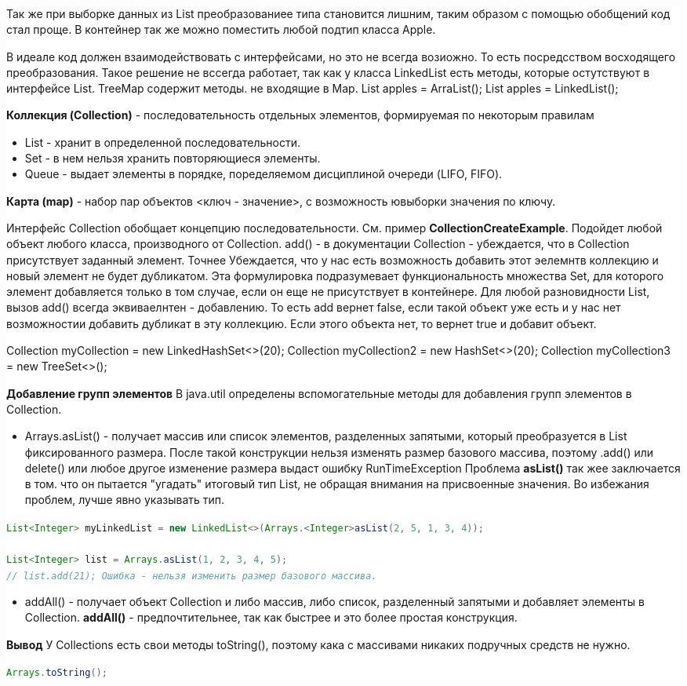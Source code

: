 Так же при выборке данных из List преобразованиее типа становится лишним, таким образом с помощью обобщений код стал проще.
В контейнер <Apple> так же можно поместить любой подтип класса Apple.

В идеале код должен взаимодействовать с интерфейсами, но это не всегда возиожно. То есть посредсством восходящего преобразования. Такое решение не вссегда работает, так как у класса LinkedList есть методы, которые остутствуют в интерфейсе List. TreeMap содержит методы. не входящие в Map.
List<Apple> apples = ArraList<Apple>();
List<Apple> apples = LinkedList<Apple>();

__Коллекция (Collection)__ - последовательность отдельных элементов, формируемая по некоторым правилам
- List - хранит в определенной последовательности.
- Set - в нем нельзя хранить повторяющиеся элементы.
- Queue - выдает элементы в порядке, поределяемом дисциплиной очереди (LIFO, FIFO).

__Карта (map)__ - набор пар объектов <ключ - значение>, с возможность ювыборки значения по ключу.

Интерфейс Collection обобщает концепцию последовательности. См. пример __CollectionCreateExample__. Подойдет любой объект любого класса, производного от Collection. 
add() - в документации Collection - убеждается, что в Collection присутствует заданный элемент. Точнее Убеждается, что у нас есть возможность добавить этот эелемнтв коллекцию и новый элемент не будет дубликатом.
Эта формулировка подразумевает функциональность множества Set, для которого элемент добавляется только в том случае, если он еще не присутствует в контейнере. 
Для любой разновидности List, вызов add() всегда эквиваелнтен - добавлению.
То есть add вернет false, если такой объект уже есть и у нас нет возможностии добавить дубликат в эту коллекцию. Если этого объекта нет, то вернет true и добавит объект.

Collection<Integer> myCollection = new LinkedHashSet<>(20);
Collection<Integer> myCollection2 = new HashSet<>(20);
Collection<Integer> myCollection3 = new TreeSet<>();

__Добавление групп элементов__
В java.util определены вспомогательные методы для добавления групп элементов в Collection.
* Arrays.asList() - получает массив или список элементов, разделенных запятыми, который преобразуется в List фиксированного размера.
После такой конструкции нельзя изменять размер базового массива, поэтому .add() или delete() или любое другое изменение размера выдаст ошибку RunTimeException
Проблема __asList()__ так жее заключается в том. что он пытается "угадать" итоговый тип List, не обращая внимания на присвоенные значения. Во избежания проблем, лучше явно указывать тип.
```Java
List<Integer> myLinkedList = new LinkedList<>(Arrays.<Integer>asList(2, 5, 1, 3, 4));

List<Integer> list = Arrays.asList(1, 2, 3, 4, 5); 
// list.add(21); Ошибка - нельзя изменить размер базового массива.
```
* addAll() - получает объект Collection и либо массив, либо список, разделенный запятыми и добавляет элементы в Collection.
__addAll()__ - предпочтительнее, так как быстрее и это более простая конструкция.

__Вывод__
У Collections есть свои методы toString(), поэтому кака с массивами никаких подручных средств не нужно.
```Java
Arrays.toString();
```
